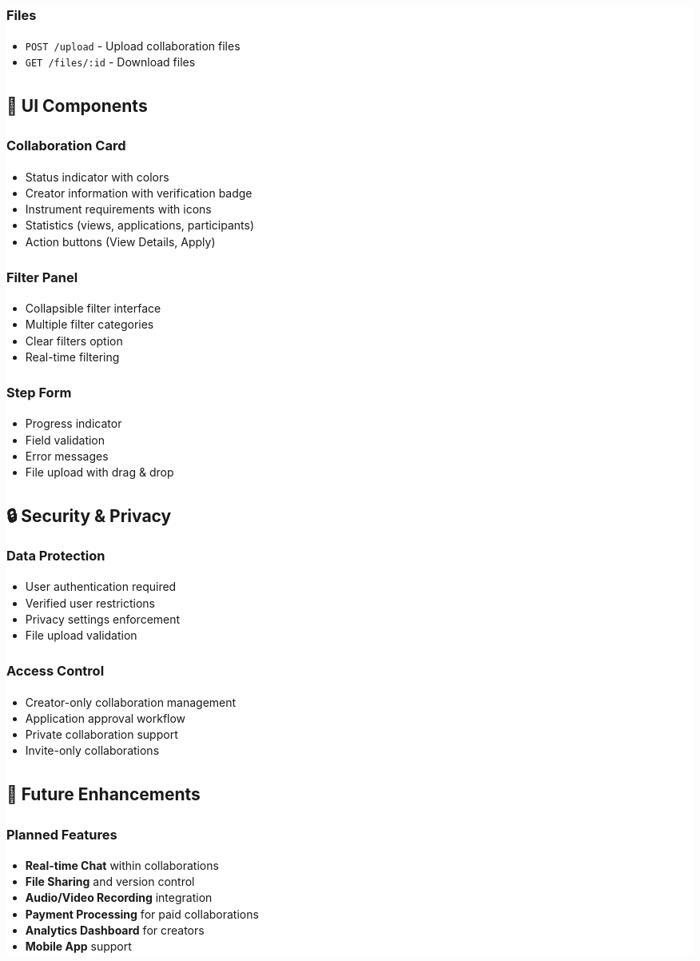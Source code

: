 ### **Files**
- `POST /upload` - Upload collaboration files
- `GET /files/:id` - Download files

## 🎨 UI Components

### **Collaboration Card**
- Status indicator with colors
- Creator information with verification badge
- Instrument requirements with icons
- Statistics (views, applications, participants)
- Action buttons (View Details, Apply)

### **Filter Panel**
- Collapsible filter interface
- Multiple filter categories
- Clear filters option
- Real-time filtering

### **Step Form**
- Progress indicator
- Field validation
- Error messages
- File upload with drag & drop

## 🔒 Security & Privacy

### **Data Protection**
- User authentication required
- Verified user restrictions
- Privacy settings enforcement
- File upload validation

### **Access Control**
- Creator-only collaboration management
- Application approval workflow
- Private collaboration support
- Invite-only collaborations

## 🚀 Future Enhancements

### **Planned Features**
- **Real-time Chat** within collaborations
- **File Sharing** and version control
- **Audio/Video Recording** integration
- **Payment Processing** for paid collaborations
- **Analytics Dashboard** for creators
- **Mobile App** support

